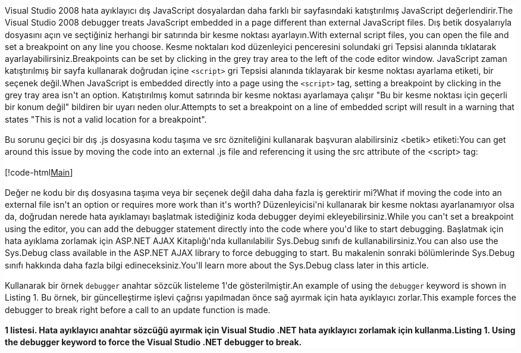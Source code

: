 <span data-ttu-id="0b36d-159">Visual Studio 2008 hata ayıklayıcı dış JavaScript dosyalardan daha farklı bir sayfasındaki katıştırılmış JavaScript değerlendirir.</span><span class="sxs-lookup"><span data-stu-id="0b36d-159">The Visual Studio 2008 debugger treats JavaScript embedded in a page different than external JavaScript files.</span></span> <span data-ttu-id="0b36d-160">Dış betik dosyalarıyla dosyasını açın ve seçtiğiniz herhangi bir satırında bir kesme noktası ayarlayın.</span><span class="sxs-lookup"><span data-stu-id="0b36d-160">With external script files, you can open the file and set a breakpoint on any line you choose.</span></span> <span data-ttu-id="0b36d-161">Kesme noktaları kod düzenleyici penceresini solundaki gri Tepsisi alanında tıklatarak ayarlayabilirsiniz.</span><span class="sxs-lookup"><span data-stu-id="0b36d-161">Breakpoints can be set by clicking in the grey tray area to the left of the code editor window.</span></span> <span data-ttu-id="0b36d-162">JavaScript zaman katıştırılmış bir sayfa kullanarak doğrudan içine `<script>` gri Tepsisi alanında tıklayarak bir kesme noktası ayarlama etiketi, bir seçenek değil.</span><span class="sxs-lookup"><span data-stu-id="0b36d-162">When JavaScript is embedded directly into a page using the `<script>` tag, setting a breakpoint by clicking in the grey tray area isn't an option.</span></span> <span data-ttu-id="0b36d-163">Katıştırılmış komut satırında bir kesme noktası ayarlamaya çalışır "Bu bir kesme noktası için geçerli bir konum değil" bildiren bir uyarı neden olur.</span><span class="sxs-lookup"><span data-stu-id="0b36d-163">Attempts to set a breakpoint on a line of embedded script will result in a warning that states "This is not a valid location for a breakpoint".</span></span>

<span data-ttu-id="0b36d-164">Bu sorunu geçici bir dış .js dosyasına kodu taşıma ve src özniteliğini kullanarak başvuran alabilirsiniz &lt;betik&gt; etiketi:</span><span class="sxs-lookup"><span data-stu-id="0b36d-164">You can get around this issue by moving the code into an external .js file and referencing it using the src attribute of the &lt;script&gt; tag:</span></span>


[!code-html[Main](understanding-asp-net-ajax-debugging-capabilities/samples/sample1.html)]

<span data-ttu-id="0b36d-165">Değer ne kodu bir dış dosyasına taşıma veya bir seçenek değil daha daha fazla iş gerektirir mi?</span><span class="sxs-lookup"><span data-stu-id="0b36d-165">What if moving the code into an external file isn't an option or requires more work than it's worth?</span></span> <span data-ttu-id="0b36d-166">Düzenleyicisi'ni kullanarak bir kesme noktası ayarlanamıyor olsa da, doğrudan nerede hata ayıklamayı başlatmak istediğiniz koda debugger deyimi ekleyebilirsiniz.</span><span class="sxs-lookup"><span data-stu-id="0b36d-166">While you can't set a breakpoint using the editor, you can add the debugger statement directly into the code where you'd like to start debugging.</span></span> <span data-ttu-id="0b36d-167">Başlatmak için hata ayıklama zorlamak için ASP.NET AJAX Kitaplığı'nda kullanılabilir Sys.Debug sınıfı de kullanabilirsiniz.</span><span class="sxs-lookup"><span data-stu-id="0b36d-167">You can also use the Sys.Debug class available in the ASP.NET AJAX library to force debugging to start.</span></span> <span data-ttu-id="0b36d-168">Bu makalenin sonraki bölümlerinde Sys.Debug sınıfı hakkında daha fazla bilgi edineceksiniz.</span><span class="sxs-lookup"><span data-stu-id="0b36d-168">You'll learn more about the Sys.Debug class later in this article.</span></span>

<span data-ttu-id="0b36d-169">Kullanarak bir örnek `debugger` anahtar sözcük listeleme 1'de gösterilmiştir.</span><span class="sxs-lookup"><span data-stu-id="0b36d-169">An example of using the `debugger` keyword is shown in Listing 1.</span></span> <span data-ttu-id="0b36d-170">Bu örnek, bir güncelleştirme işlevi çağrısı yapılmadan önce sağ ayırmak için hata ayıklayıcı zorlar.</span><span class="sxs-lookup"><span data-stu-id="0b36d-170">This example forces the debugger to break right before a call to an update function is made.</span></span>

<span data-ttu-id="0b36d-171">**1 listesi. Hata ayıklayıcı anahtar sözcüğü ayırmak için Visual Studio .NET hata ayıklayıcı zorlamak için kullanma.**</span><span class="sxs-lookup"><span data-stu-id="0b36d-171">**Listing 1. Using the debugger keyword to force the Visual Studio .NET debugger to break.**</span></span>
